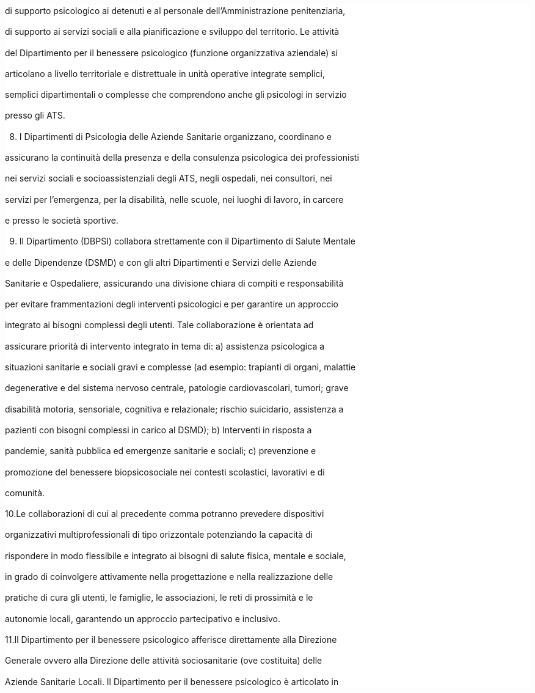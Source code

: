 di supporto psicologico ai detenuti e al personale dell’Amministrazione penitenziaria,

di supporto ai servizi sociali e alla pianificazione e sviluppo del territorio. Le attività

del Dipartimento per il benessere psicologico (funzione organizzativa aziendale) si

articolano a livello territoriale e distrettuale in unità operative integrate semplici,

semplici dipartimentali o complesse che comprendono anche gli psicologi in servizio

presso gli ATS.

8. I Dipartimenti di Psicologia delle Aziende Sanitarie organizzano, coordinano e

assicurano la continuità della presenza e della consulenza psicologica dei professionisti

nei servizi sociali e socioassistenziali degli ATS, negli ospedali, nei consultori, nei

servizi per l’emergenza, per la disabilità, nelle scuole, nei luoghi di lavoro, in carcere

e presso le società sportive.

9. Il Dipartimento (DBPSI) collabora strettamente con il Dipartimento di Salute Mentale

e delle Dipendenze (DSMD) e con gli altri Dipartimenti e Servizi delle Aziende

Sanitarie e Ospedaliere, assicurando una divisione chiara di compiti e responsabilità

per evitare frammentazioni degli interventi psicologici e per garantire un approccio

integrato ai bisogni complessi degli utenti. Tale collaborazione è orientata ad

assicurare priorità di intervento integrato in tema di: a) assistenza psicologica a

situazioni sanitarie e sociali gravi e complesse (ad esempio: trapianti di organi, malattie

degenerative e del sistema nervoso centrale, patologie cardiovascolari, tumori; grave

disabilità motoria, sensoriale, cognitiva e relazionale; rischio suicidario, assistenza a

pazienti con bisogni complessi in carico al DSMD); b) Interventi in risposta a

pandemie, sanità pubblica ed emergenze sanitarie e sociali; c) prevenzione e

promozione del benessere biopsicosociale nei contesti scolastici, lavorativi e di

comunità.

10.Le collaborazioni di cui al precedente comma potranno prevedere dispositivi

organizzativi multiprofessionali di tipo orizzontale potenziando la capacità di

rispondere in modo flessibile e integrato ai bisogni di salute fisica, mentale e sociale,

in grado di coinvolgere attivamente nella progettazione e nella realizzazione delle

pratiche di cura gli utenti, le famiglie, le associazioni, le reti di prossimità e le

autonomie locali, garantendo un approccio partecipativo e inclusivo.

11.Il Dipartimento per il benessere psicologico afferisce direttamente alla Direzione

Generale ovvero alla Direzione delle attività sociosanitarie (ove costituita) delle

Aziende Sanitarie Locali. Il Dipartimento per il benessere psicologico è articolato in
